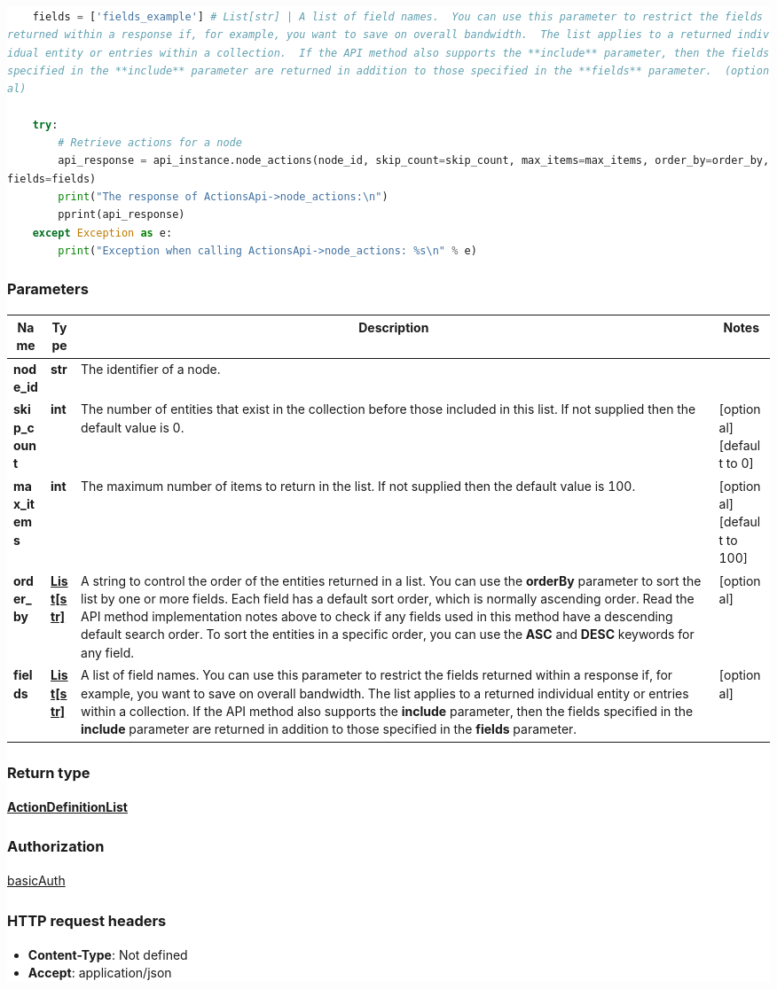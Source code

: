 ```python
    fields = ['fields_example'] # List[str] | A list of field names.  You can use this parameter to restrict the fields returned within a response if, for example, you want to save on overall bandwidth.  The list applies to a returned individual entity or entries within a collection.  If the API method also supports the **include** parameter, then the fields specified in the **include** parameter are returned in addition to those specified in the **fields** parameter.  (optional)

    try:
        # Retrieve actions for a node
        api_response = api_instance.node_actions(node_id, skip_count=skip_count, max_items=max_items, order_by=order_by, fields=fields)
        print("The response of ActionsApi->node_actions:\n")
        pprint(api_response)
    except Exception as e:
        print("Exception when calling ActionsApi->node_actions: %s\n" % e)
```



### Parameters


Name | Type | Description  | Notes
------------- | ------------- | ------------- | -------------
 **node_id** | **str**| The identifier of a node. | 
 **skip_count** | **int**| The number of entities that exist in the collection before those included in this list. If not supplied then the default value is 0.  | [optional] [default to 0]
 **max_items** | **int**| The maximum number of items to return in the list. If not supplied then the default value is 100.  | [optional] [default to 100]
 **order_by** | [**List[str]**](str.md)| A string to control the order of the entities returned in a list. You can use the **orderBy** parameter to sort the list by one or more fields.  Each field has a default sort order, which is normally ascending order. Read the API method implementation notes above to check if any fields used in this method have a descending default search order.  To sort the entities in a specific order, you can use the **ASC** and **DESC** keywords for any field.  | [optional] 
 **fields** | [**List[str]**](str.md)| A list of field names.  You can use this parameter to restrict the fields returned within a response if, for example, you want to save on overall bandwidth.  The list applies to a returned individual entity or entries within a collection.  If the API method also supports the **include** parameter, then the fields specified in the **include** parameter are returned in addition to those specified in the **fields** parameter.  | [optional] 

### Return type

[**ActionDefinitionList**](ActionDefinitionList.md)

### Authorization

[basicAuth](../README.md#basicAuth)

### HTTP request headers

 - **Content-Type**: Not defined
 - **Accept**: application/json
